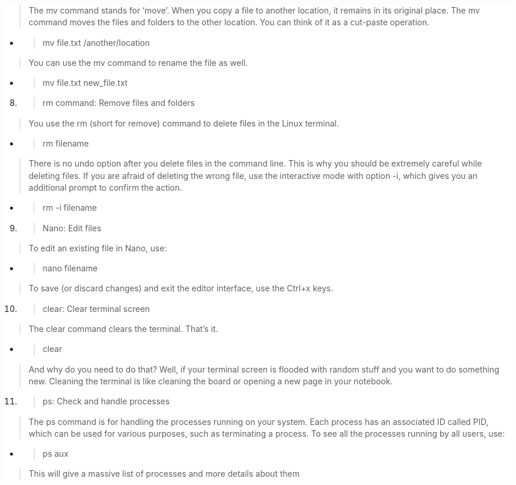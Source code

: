 > The mv command stands for ‘move’. When you copy a file to another
> location, it remains in its original place. The mv command moves the
> files and folders to the other location. You can think of it as a
> cut-paste operation. 

  - > mv file.txt /another/location 

> You can use the mv command to rename the file as well. 

  - > mv file.txt new\_file.txt 



8.  > <span class="underline">rm command: Remove files and
    > folders</span>

> You use the rm (short for remove) command to delete files in the Linux
> terminal. 

  - > rm filename 

> There is no undo option after you delete files in the command line.
> This is why you should be extremely careful while deleting files. If
> you are afraid of deleting the wrong file, use the interactive mode
> with option -i, which gives you an additional prompt to confirm the
> action. 

  - > rm -i filename 



9.  > <span class="underline">Nano: Edit files </span>

> To edit an existing file in Nano, use: 

  - > nano filename 

> To save (or discard changes) and exit the editor interface, use the
> Ctrl+x keys. 

10. > <span class="underline">clear: Clear terminal screen </span>

> The clear command clears the terminal. That’s it. 

  - > clear 

> And why do you need to do that? Well, if your terminal screen is
> flooded with random stuff and you want to do something new. Cleaning
> the terminal is like cleaning the board or opening a new page in your
> notebook. 

11. > <span class="underline">ps: Check and handle processes </span>

> The ps command is for handling the processes running on your system.
> Each process has an associated ID called PID, which can be used for
> various purposes, such as terminating a process. To see all the
> processes running by all users, use: 

  - > ps aux 

> This will give a massive list of processes and more details about
> them 
